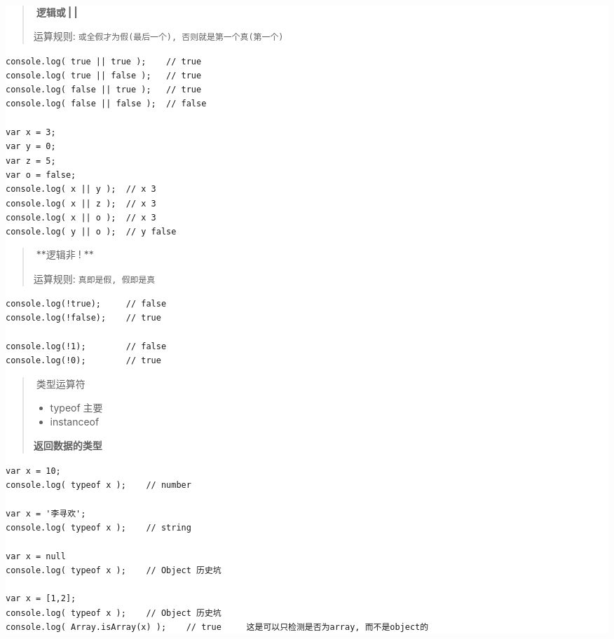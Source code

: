 

> ​	**逻辑或 | |**
>
> 运算规则: `或全假才为假(最后一个), 否则就是第一个真(第一个)`

```
console.log( true || true );    // true
console.log( true || false );   // true
console.log( false || true );   // true
console.log( false || false );  // false 

var x = 3;
var y = 0;
var z = 5;
var o = false;
console.log( x || y );  // x 3
console.log( x || z );  // x 3 
console.log( x || o );  // x 3
console.log( y || o );  // y false
```



> ​	**逻辑非 ! **
>
> 运算规则: `真即是假, 假即是真`

```
console.log(!true); 	// false
console.log(!false); 	// true

console.log(!1); 		// false
console.log(!0); 		// true
```





> ​	类型运算符
>
> - typeof 主要
> - instanceof 
>
> **返回数据的类型**

```
var x = 10;
console.log( typeof x ); 	// number

var x = '李寻欢';
console.log( typeof x ); 	// string

var x = null
console.log( typeof x ); 	// Object 历史坑

var x = [1,2];
console.log( typeof x );  	// Object 历史坑
console.log( Array.isArray(x) ); 	// true 	这是可以只检测是否为array, 而不是object的

```
